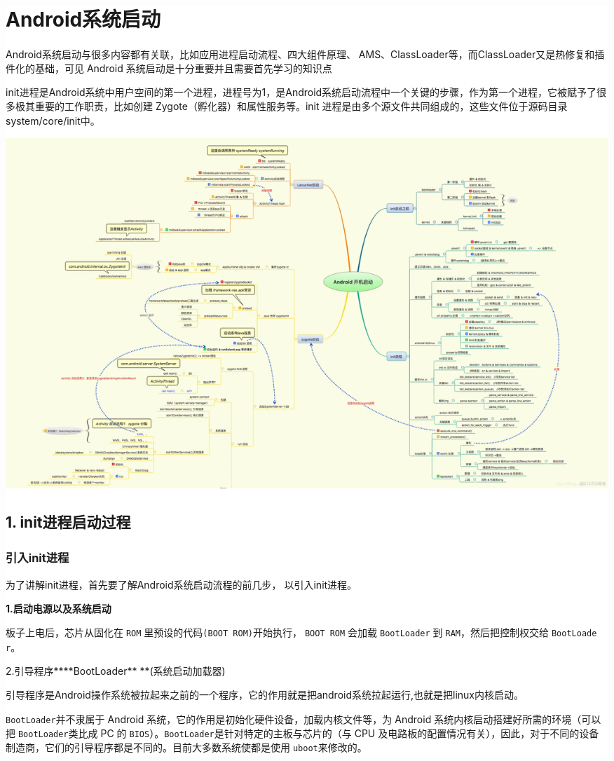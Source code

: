 # Android系统启动

Android系统启动与很多内容都有关联，比如应用进程启动流程、四大组件原理、 AMS、ClassLoader等，而ClassLoader又是热修复和插件化的基础，可见 Android 系统启动是十分重要并且需要首先学习的知识点

init进程是Android系统中用户空间的第一个进程，进程号为1，是Android系统启动流程中一个关键的步骤，作为第一个进程，它被赋予了很多极其重要的工作职责，比如创建 Zygote（孵化器）和属性服务等。init 进程是由多个源文件共同组成的，这些文件位于源码目录system/core/init中。 

![img](Android系统启动流程.assets/17271419171305.png)

##  1. init进程启动过程

### 引入init进程

为了讲解init进程，首先要了解Android系统启动流程的前几步， 以引入init进程。 

**1.启动电源以及系统启动** 

板子上电后，芯片从固化在 `ROM` 里预设的代码`(BOOT ROM)`开始执行， `BOOT ROM` 会加载 `BootLoader` 到 `RAM`，然后把控制权交给 `BootLoader`。

2.引导程序****BootLoader** **(系统启动加载器)

引导程序是Android操作系统被拉起来之前的一个程序，它的作用就是把android系统拉起运行,也就是把linux内核启动。

`BootLoader`并不隶属于 Android 系统，它的作用是初始化硬件设备，加载内核文件等，为 Android 系统内核启动搭建好所需的环境（可以把 `BootLoader`类比成 PC 的 `BIOS`）。`BootLoader`是针对特定的主板与芯片的（与 CPU 及电路板的配置情况有关），因此，对于不同的设备制造商，它们的引导程序都是不同的。目前大多数系统使都是使用 `uboot`来修改的。
